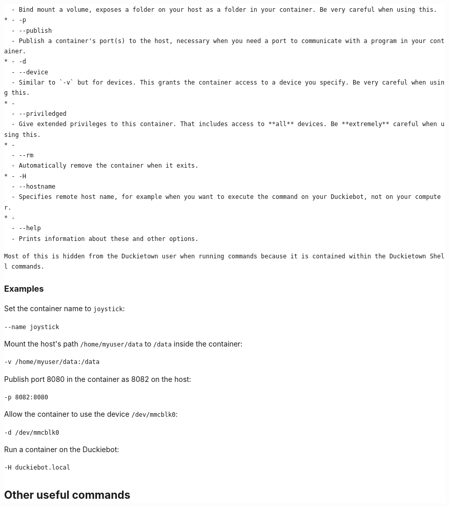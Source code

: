 ```{list-table} Table of Docker Command Flags
  - Bind mount a volume, exposes a folder on your host as a folder in your container. Be very careful when using this.
* - -p
  - --publish
  - Publish a container's port(s) to the host, necessary when you need a port to communicate with a program in your container.
* - -d
  - --device
  - Similar to `-v` but for devices. This grants the container access to a device you specify. Be very careful when using this.
* - 
  - --priviledged
  - Give extended privileges to this container. That includes access to **all** devices. Be **extremely** careful when using this.
* - 
  - --rm
  - Automatically remove the container when it exits.
* - -H
  - --hostname
  - Specifies remote host name, for example when you want to execute the command on your Duckiebot, not on your computer.
* - 
  - --help
  - Prints information about these and other options.

```

```{note}
Most of this is hidden from the Duckietown user when running commands because it is contained within the Duckietown Shell commands. 
```

### Examples

Set the container name to `joystick`:

    --name joystick

Mount the host's path `/home/myuser/data` to `/data` inside the container:

    -v /home/myuser/data:/data

Publish port 8080 in the container as 8082 on the host:

    -p 8082:8080

Allow the container to use the device `/dev/mmcblk0`:

    -d /dev/mmcblk0

Run a container on the Duckiebot:

    -H duckiebot.local

## Other useful commands
